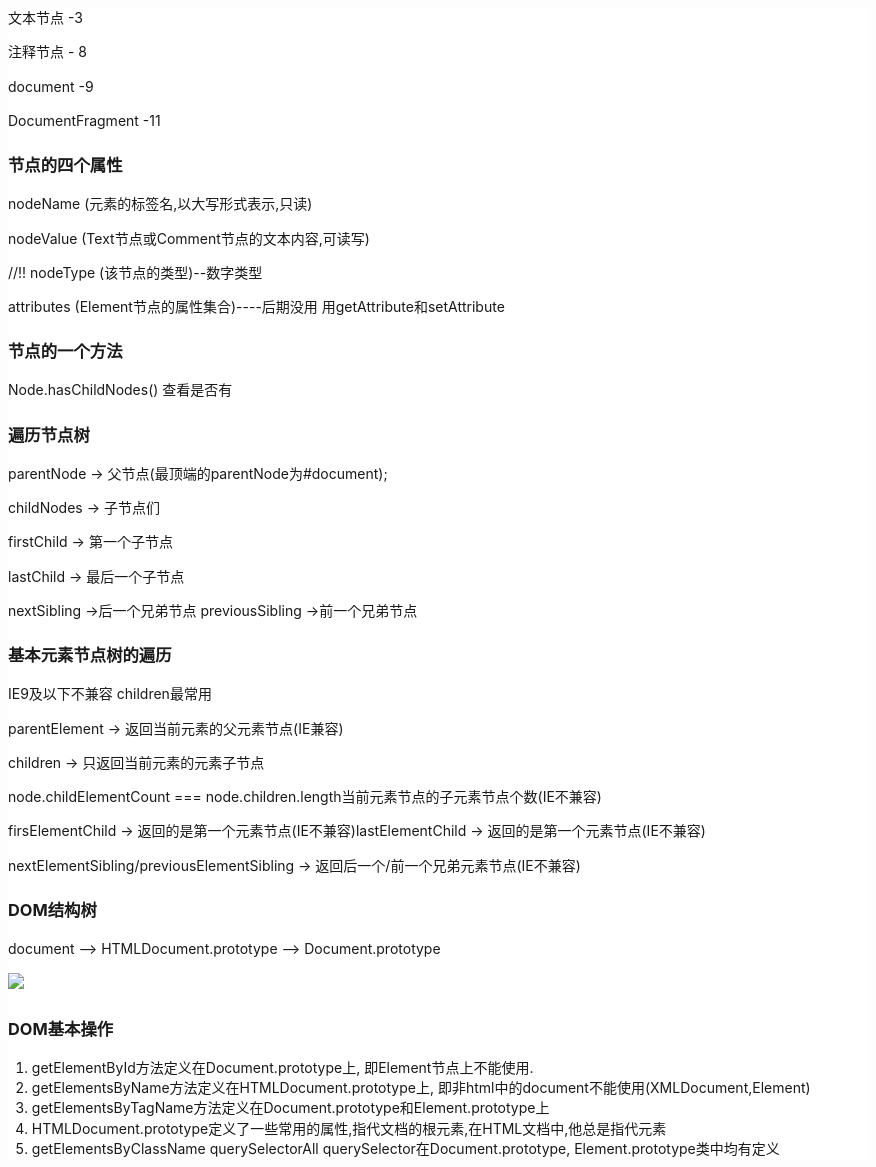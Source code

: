 文本节点 -3 

注释节点 - 8

document -9

DocumentFragment -11

### 节点的四个属性

nodeName (元素的标签名,以大写形式表示,只读)

nodeValue (Text节点或Comment节点的文本内容,可读写)

//!!     nodeType (该节点的类型)--数字类型

attributes (Element节点的属性集合)----后期没用    用getAttribute和setAttribute

### 节点的一个方法 

Node.hasChildNodes()    查看是否有

### 遍历节点树

parentNode -> 父节点(最顶端的parentNode为#document);

childNodes -> 子节点们

firstChild -> 第一个子节点

lastChild -> 最后一个子节点

nextSibling ->后一个兄弟节点 previousSibling ->前一个兄弟节点

### 基本元素节点树的遍历

IE9及以下不兼容    children最常用

parentElement -> 返回当前元素的父元素节点(IE兼容)

children -> 只返回当前元素的元素子节点

node.childElementCount === node.children.length当前元素节点的子元素节点个数(IE不兼容)

firsElementChild -> 返回的是第一个元素节点(IE不兼容)lastElementChild -> 返回的是第一个元素节点(IE不兼容)

nextElementSibling/previousElementSibling -> 返回后一个/前一个兄弟元素节点(IE不兼容)

### DOM结构树

document --> HTMLDocument.prototype --> Document.prototype

![](C:\Users\MMP\Desktop\DOM结构树.png)

### DOM基本操作

1. getElementById方法定义在Document.prototype上, 即Element节点上不能使用.
2. getElementsByName方法定义在HTMLDocument.prototype上, 即非html中的document不能使用(XMLDocument,Element)
3. getElementsByTagName方法定义在Document.prototype和Element.prototype上
4. HTMLDocument.prototype定义了一些常用的属性,指代文档的根元素,在HTML文档中,他总是指代<html>元素
5. getElementsByClassName querySelectorAll querySelector在Document.prototype, Element.prototype类中均有定义
